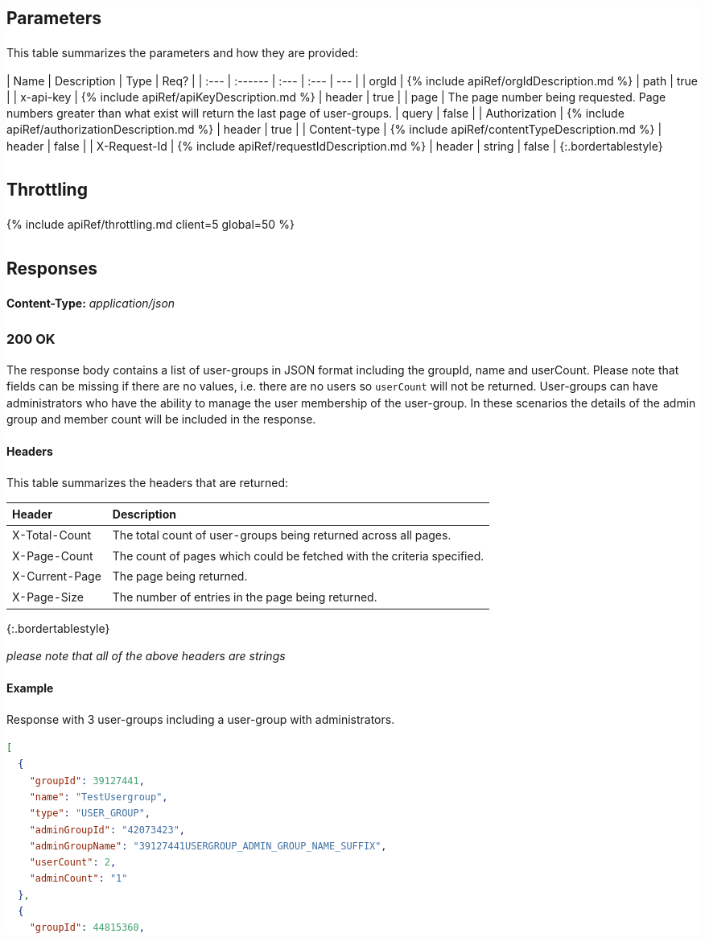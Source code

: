 ## Parameters

This table summarizes the parameters and how they are provided:

| Name | Description | Type | Req? |
| :--- | :------ | :--- | :--- | --- |
| orgId | {% include apiRef/orgIdDescription.md %} | path | true |
| x-api-key | {% include apiRef/apiKeyDescription.md %} | header | true |
| page | The page number being requested. Page numbers greater than what exist will return the last page of user-groups. | query | false |
| Authorization | {% include apiRef/authorizationDescription.md %} | header | true |
| Content-type | {% include apiRef/contentTypeDescription.md %} | header | false |
| X-Request-Id | {% include apiRef/requestIdDescription.md %} | header | string | false |
{:.bordertablestyle}

## Throttling

{% include apiRef/throttling.md client=5 global=50 %}

## Responses

__Content-Type:__ _application/json_

### 200 OK
The response body contains a list of user-groups in JSON format including the groupId, name and userCount. Please note that fields can be missing if there are no values, i.e. there are no users so `userCount` will not be returned. User-groups can have administrators who have the ability to manage the user membership of the user-group. In these scenarios the details of the admin group and member count will be included in the response. 

#### Headers

This table summarizes the headers that are returned:

| Header |	Description |
| :------ | :------------- |
| X-Total-Count | The total count of user-groups being returned across all pages. |	
| X-Page-Count | The count of pages which could be fetched with the criteria specified. |	
| X-Current-Page | The page being returned. |
| X-Page-Size | The number of entries in the page being returned. |
{:.bordertablestyle}

_please note that all of the above headers are strings_

#### Example
Response with 3 user-groups including a user-group with administrators.
```json
[
  {
    "groupId": 39127441,
    "name": "TestUsergroup",
    "type": "USER_GROUP",
    "adminGroupId": "42073423",
    "adminGroupName": "39127441USERGROUP_ADMIN_GROUP_NAME_SUFFIX",
    "userCount": 2,
    "adminCount": "1"
  },
  {
    "groupId": 44815360,
```